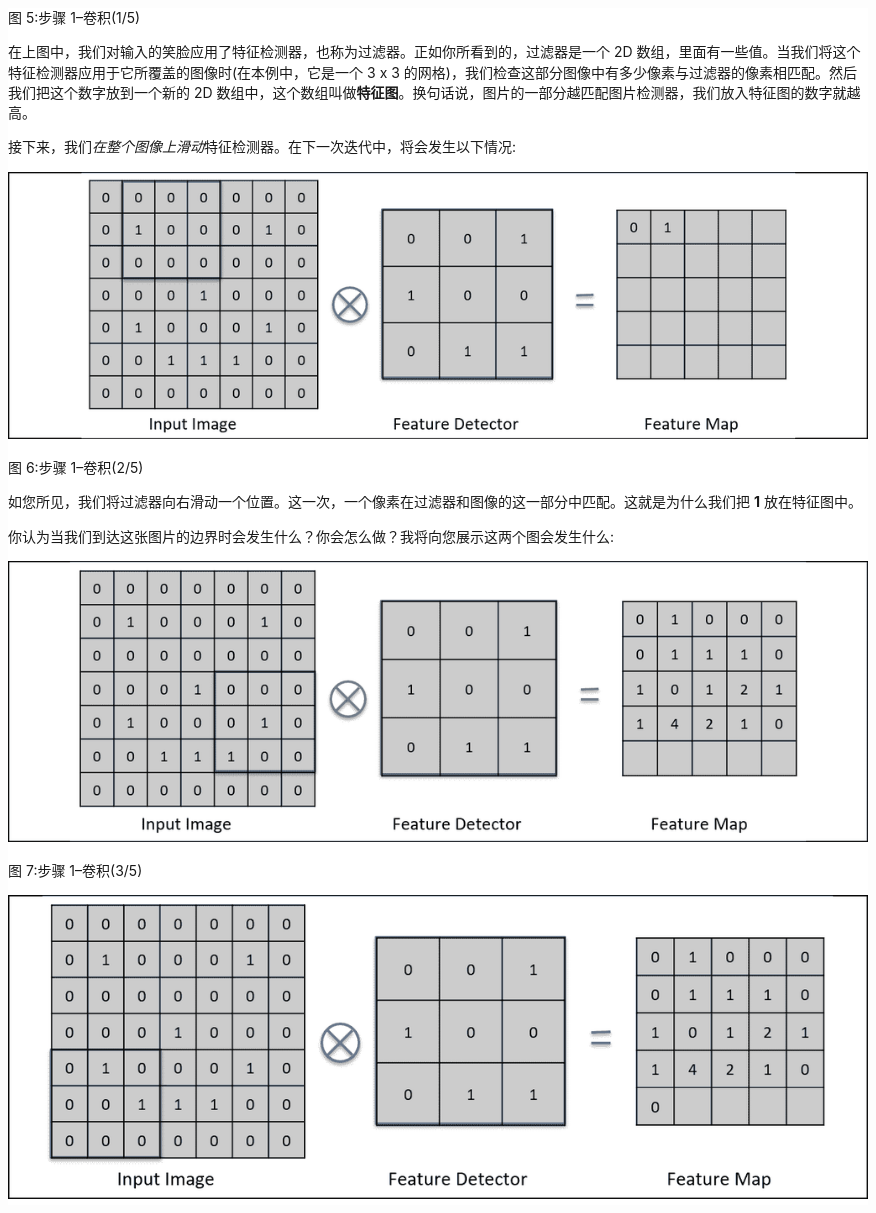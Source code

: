 图 5:步骤 1–卷积(1/5)

在上图中，我们对输入的笑脸应用了特征检测器，也称为过滤器。正如你所看到的，过滤器是一个 2D 数组，里面有一些值。当我们将这个特征检测器应用于它所覆盖的图像时(在本例中，它是一个 3 x 3 的网格)，我们检查这部分图像中有多少像素与过滤器的像素相匹配。然后我们把这个数字放到一个新的 2D 数组中，这个数组叫做**特征图**。换句话说，图片的一部分越匹配图片检测器，我们放入特征图的数字就越高。

接下来，我们*在整个图像上滑动*特征检测器。在下一次迭代中，将会发生以下情况:

![](img/B14110_12_06.png)

图 6:步骤 1–卷积(2/5)

如您所见，我们将过滤器向右滑动一个位置。这一次，一个像素在过滤器和图像的这一部分中匹配。这就是为什么我们把 **1** 放在特征图中。

你认为当我们到达这张图片的边界时会发生什么？你会怎么做？我将向您展示这两个图会发生什么:

![](img/B14110_12_07.png)

图 7:步骤 1–卷积(3/5)

![](img/B14110_12_08.png)

